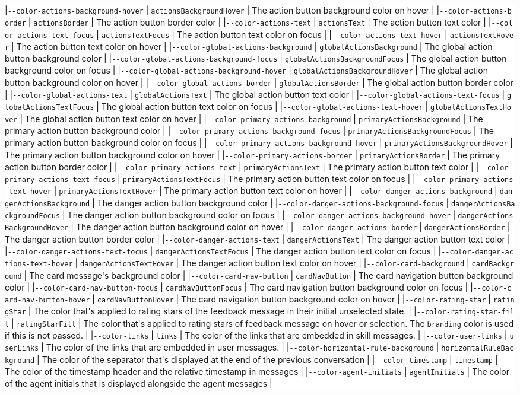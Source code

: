 |`--color-actions-background-hover` | `actionsBackgroundHover` | The action button background color on hover |
|`--color-actions-border` | `actionsBorder` | The action button border color |
|`--color-actions-text` | `actionsText` | The action button text color |
|`--color-actions-text-focus` | `actionsTextFocus` | The action button text color on focus |
|`--color-actions-text-hover` | `actionsTextHover` | The action button text color on hover |
|`--color-global-actions-background` | `globalActionsBackground` | The global action button background color |
|`--color-global-actions-background-focus` | `globalActionsBackgroundFocus` | The global action button background color on focus |
|`--color-global-actions-background-hover` | `globalActionsBackgroundHover` | The global action button background color on hover |
|`--color-global-actions-border` | `globalActionsBorder` | The global action button border color |
|`--color-global-actions-text` | `globalActionsText` | The global action button text color |
|`--color-global-actions-text-focus` | `globalActionsTextFocus` | The global action button text color on focus |
|`--color-global-actions-text-hover` | `globalActionsTextHover` | The global action button text color on hover |
|`--color-primary-actions-background` | `primaryActionsBackground` | The primary action button background color |
|`--color-primary-actions-background-focus` | `primaryActionsBackgroundFocus` | The primary action button background color on focus |
|`--color-primary-actions-background-hover` | `primaryActionsBackgroundHover` | The primary action button background color on hover |
|`--color-primary-actions-border` | `primaryActionsBorder` | The primary action button border color |
|`--color-primary-actions-text` | `primaryActionsText` | The primary action button text color |
|`--color-primary-actions-text-focus` | `primaryActionsTextFocus` | The primary action button text color on focus |
|`--color-primary-actions-text-hover` | `primaryActionsTextHover` | The primary action button text color on hover |
|`--color-danger-actions-background` | `dangerActionsBackground` | The danger action button background color |
|`--color-danger-actions-background-focus` | `dangerActionsBackgroundFocus` | The danger action button background color on focus |
|`--color-danger-actions-background-hover` | `dangerActionsBackgroundHover` | The danger action button background color on hover |
|`--color-danger-actions-border` | `dangerActionsBorder` | The danger action button border color |
|`--color-danger-actions-text` | `dangerActionsText` | The danger action button text color |
|`--color-danger-actions-text-focus` | `dangerActionsTextFocus` | The danger action button text color on focus |
|`--color-danger-actions-text-hover` | `dangerActionsTextHover` | The danger action button text color on hover |
|`--color-card-background` | `cardBackground` | The card message's background color |
|`--color-card-nav-button` | `cardNavButton` | The card navigation button background color |
|`--color-card-nav-button-focus` | `cardNavButtonFocus` | The card navigation button background color on focus |
|`--color-card-nav-button-hover` | `cardNavButtonHover` | The card navigation button background color on hover |
|`--color-rating-star` | `ratingStar` | The color that's applied to rating stars of the feedback message in their initial unselected state. |
|`--color-rating-star-fill` | `ratingStarFill` | The color that's applied to rating stars of feedback message on hover or selection. The `branding` color is used if this is not passed. |
|`--color-links` | `links` | The color of the links that are embedded in skill messages. |
|`--color-user-links` | `userLinks` | The color of the links that are embedded in user messages. |
|`--color-horizontal-rule-background` | `horizontalRuleBackground` | The color of the separator that's displayed at the end of the previous conversation |
|`--color-timestamp` | `timestamp` | The color of the timestamp header and the relative timestamp in messages |
|`--color-agent-initials` | `agentInitials` | The color of the agent initials that is displayed alongside the agent messages |